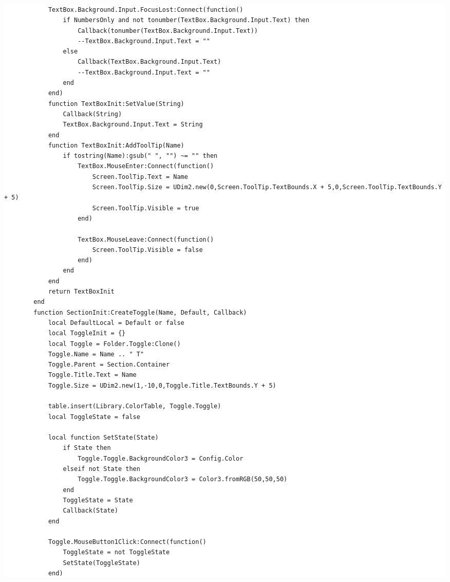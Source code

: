 				TextBox.Background.Input.FocusLost:Connect(function()
					if NumbersOnly and not tonumber(TextBox.Background.Input.Text) then
						Callback(tonumber(TextBox.Background.Input.Text))
						--TextBox.Background.Input.Text = ""
					else
						Callback(TextBox.Background.Input.Text)
						--TextBox.Background.Input.Text = ""
					end
				end)
				function TextBoxInit:SetValue(String)
					Callback(String)
					TextBox.Background.Input.Text = String
				end
				function TextBoxInit:AddToolTip(Name)
					if tostring(Name):gsub(" ", "") ~= "" then
						TextBox.MouseEnter:Connect(function()
							Screen.ToolTip.Text = Name
							Screen.ToolTip.Size = UDim2.new(0,Screen.ToolTip.TextBounds.X + 5,0,Screen.ToolTip.TextBounds.Y + 5)
							Screen.ToolTip.Visible = true
						end)

						TextBox.MouseLeave:Connect(function()
							Screen.ToolTip.Visible = false
						end)
					end
				end
				return TextBoxInit
			end
			function SectionInit:CreateToggle(Name, Default, Callback)
				local DefaultLocal = Default or false
				local ToggleInit = {}
				local Toggle = Folder.Toggle:Clone()
				Toggle.Name = Name .. " T"
				Toggle.Parent = Section.Container
				Toggle.Title.Text = Name
				Toggle.Size = UDim2.new(1,-10,0,Toggle.Title.TextBounds.Y + 5)
				
				table.insert(Library.ColorTable, Toggle.Toggle)
				local ToggleState = false

				local function SetState(State)
					if State then
						Toggle.Toggle.BackgroundColor3 = Config.Color
					elseif not State then
						Toggle.Toggle.BackgroundColor3 = Color3.fromRGB(50,50,50)
					end
					ToggleState = State
					Callback(State)
				end

				Toggle.MouseButton1Click:Connect(function()
					ToggleState = not ToggleState
					SetState(ToggleState)
				end)
